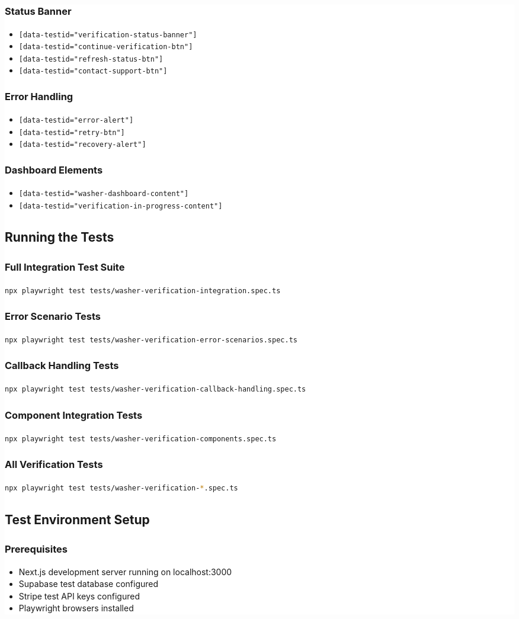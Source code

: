 ### Status Banner
- `[data-testid="verification-status-banner"]`
- `[data-testid="continue-verification-btn"]`
- `[data-testid="refresh-status-btn"]`
- `[data-testid="contact-support-btn"]`

### Error Handling
- `[data-testid="error-alert"]`
- `[data-testid="retry-btn"]`
- `[data-testid="recovery-alert"]`

### Dashboard Elements
- `[data-testid="washer-dashboard-content"]`
- `[data-testid="verification-in-progress-content"]`

## Running the Tests

### Full Integration Test Suite
```bash
npx playwright test tests/washer-verification-integration.spec.ts
```

### Error Scenario Tests
```bash
npx playwright test tests/washer-verification-error-scenarios.spec.ts
```

### Callback Handling Tests
```bash
npx playwright test tests/washer-verification-callback-handling.spec.ts
```

### Component Integration Tests
```bash
npx playwright test tests/washer-verification-components.spec.ts
```

### All Verification Tests
```bash
npx playwright test tests/washer-verification-*.spec.ts
```

## Test Environment Setup

### Prerequisites
- Next.js development server running on localhost:3000
- Supabase test database configured
- Stripe test API keys configured
- Playwright browsers installed

